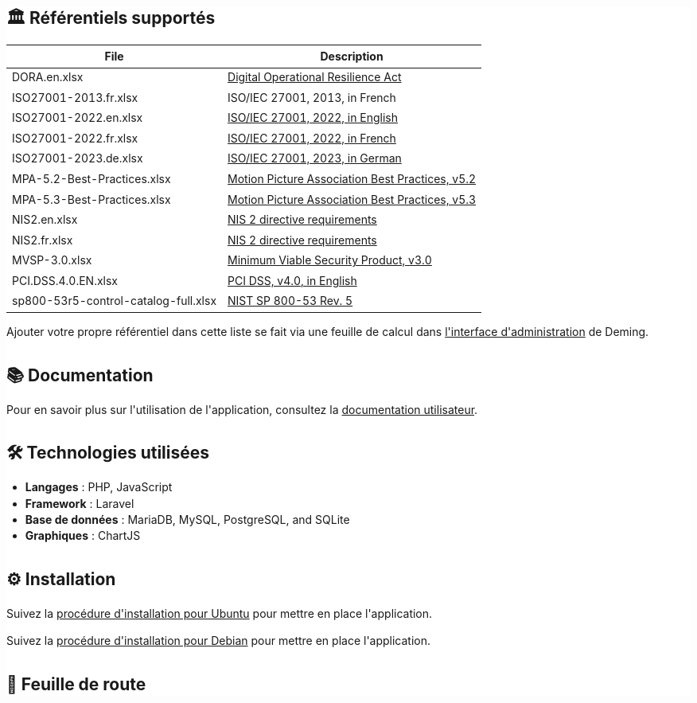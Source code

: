 ## :classical_building: Référentiels supportés

| File                                 | Description                                                                    |
|--------------------------------------|--------------------------------------------------------------------------------|
| DORA.en.xlsx                         | [Digital Operational Resilience Act](https://www.esma.europa.eu/esmas-activities/digital-finance-and-innovation/digital-operational-resilience-act-dora)                                             |
| ISO27001-2013.fr.xlsx                | ISO/IEC 27001, 2013, in French                                                 |
| ISO27001-2022.en.xlsx                | [ISO/IEC 27001, 2022, in English](https://www.iso.org/standard/27001)          |
| ISO27001-2022.fr.xlsx                | [ISO/IEC 27001, 2022, in French](https://www.iso.org/fr/standard/27001)        |
| ISO27001-2023.de.xlsx                | [ISO/IEC 27001, 2023, in German](https://www.dinmedia.de/de/norm/din-en-iso-iec-27001/370680635) |
| MPA-5.2-Best-Practices.xlsx          | [Motion Picture Association Best Practices, v5.2](https://www.ttpn.org/wp-content/uploads/2023/08/MPA-Content-Security-Best-Practices-v5.2_Aug30_2023-Release.xlsx) |
| MPA-5.3-Best-Practices.xlsx          | [Motion Picture Association Best Practices, v5.3](https://www.ttpn.org/wp-content/uploads/2025/01/MPA-Content-Security-Best-Practices-v5.3_Jan6_2025_English.xlsx) |
| NIS2.en.xlsx                         | [NIS 2 directive requirements](https://eur-lex.europa.eu/legal-content/EN/TXT/?uri=CELEX%3A32022L2555) |
| NIS2.fr.xlsx                         | [NIS 2 directive requirements](https://eur-lex.europa.eu/legal-content/FR/TXT/?uri=CELEX%3A32022L2555) |
| MVSP-3.0.xlsx                        | [Minimum Viable Security Product, v3.0](https://mvsp.dev/mvsp.en/)             |
| PCI.DSS.4.0.EN.xlsx                  | [PCI DSS, v4.0, in English](https://blog.pcisecuritystandards.org/pci-dss-v4-0-resource-hub) |
| sp800-53r5-control-catalog-full.xlsx | [NIST SP 800-53 Rev. 5](https://csrc.nist.gov/pubs/sp/800/53/r5/upd1/final)    |

Ajouter votre propre référentiel dans cette liste se fait via une feuille de calcul dans [l'interface d'administration](https://dbarzin.github.io/deming/config.fr/#importation) de Deming.

## :books: Documentation

Pour en savoir plus sur l'utilisation de l'application, consultez la [documentation utilisateur](https://dbarzin.github.io/deming/index.fr/).

## :hammer_and_wrench: Technologies utilisées

- **Langages** : PHP, JavaScript
- **Framework** : Laravel
- **Base de données** : MariaDB, MySQL, PostgreSQL, and SQLite
- **Graphiques** : ChartJS

## ⚙️ Installation

Suivez la [procédure d'installation pour Ubuntu](https://github.com/dbarzin/deming/blob/main/INSTALL.fr.md) pour mettre en place l'application.

Suivez la [procédure d'installation pour Debian](https://github.com/dbarzin/deming/blob/main/INSTALL.debian.fr.md) pour mettre en place l'application.

## :car: Feuille de route
